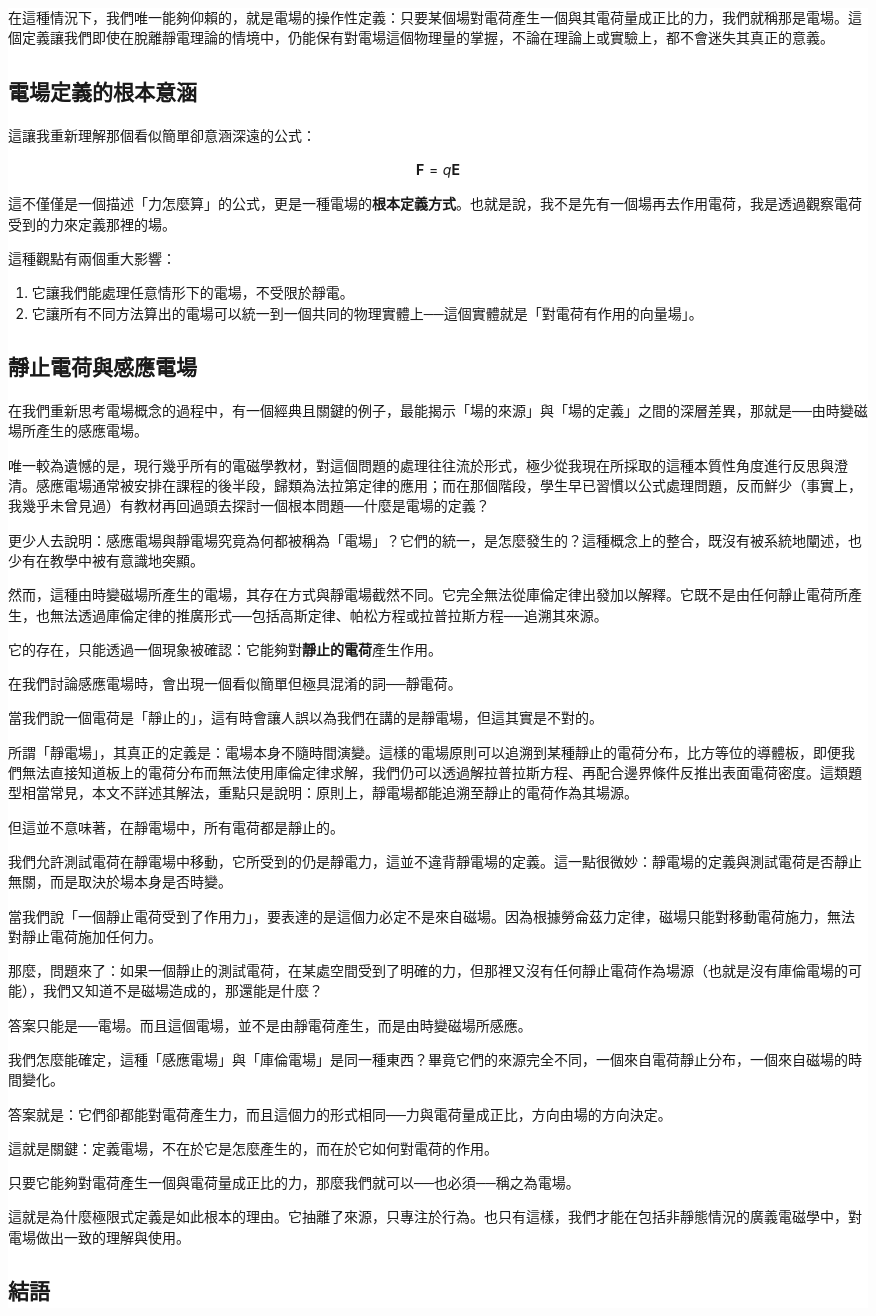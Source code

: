 在這種情況下，我們唯一能夠仰賴的，就是電場的操作性定義：只要某個場對電荷產生一個與其電荷量成正比的力，我們就稱那是電場。這個定義讓我們即使在脫離靜電理論的情境中，仍能保有對電場這個物理量的掌握，不論在理論上或實驗上，都不會迷失其真正的意義。

## 電場定義的根本意涵

這讓我重新理解那個看似簡單卻意涵深遠的公式：

$$
\mathbf{F} = q\mathbf{E}
$$

這不僅僅是一個描述「力怎麼算」的公式，更是一種電場的**根本定義方式**。也就是說，我不是先有一個場再去作用電荷，我是透過觀察電荷受到的力來定義那裡的場。

這種觀點有兩個重大影響：

1. 它讓我們能處理任意情形下的電場，不受限於靜電。
2. 它讓所有不同方法算出的電場可以統一到一個共同的物理實體上──這個實體就是「對電荷有作用的向量場」。

## 靜止電荷與感應電場

在我們重新思考電場概念的過程中，有一個經典且關鍵的例子，最能揭示「場的來源」與「場的定義」之間的深層差異，那就是──由時變磁場所產生的感應電場。

唯一較為遺憾的是，現行幾乎所有的電磁學教材，對這個問題的處理往往流於形式，極少從我現在所採取的這種本質性角度進行反思與澄清。感應電場通常被安排在課程的後半段，歸類為法拉第定律的應用；而在那個階段，學生早已習慣以公式處理問題，反而鮮少（事實上，我幾乎未曾見過）有教材再回過頭去探討一個根本問題──什麼是電場的定義？

更少人去說明：感應電場與靜電場究竟為何都被稱為「電場」？它們的統一，是怎麼發生的？這種概念上的整合，既沒有被系統地闡述，也少有在教學中被有意識地突顯。

然而，這種由時變磁場所產生的電場，其存在方式與靜電場截然不同。它完全無法從庫倫定律出發加以解釋。它既不是由任何靜止電荷所產生，也無法透過庫倫定律的推廣形式──包括高斯定律、帕松方程或拉普拉斯方程──追溯其來源。

它的存在，只能透過一個現象被確認：它能夠對**靜止的電荷**產生作用。

在我們討論感應電場時，會出現一個看似簡單但極具混淆的詞──靜電荷。

當我們說一個電荷是「靜止的」，這有時會讓人誤以為我們在講的是靜電場，但這其實是不對的。

所謂「靜電場」，其真正的定義是：電場本身不隨時間演變。這樣的電場原則可以追溯到某種靜止的電荷分布，比方等位的導體板，即便我們無法直接知道板上的電荷分布而無法使用庫倫定律求解，我們仍可以透過解拉普拉斯方程、再配合邊界條件反推出表面電荷密度。這類題型相當常見，本文不詳述其解法，重點只是說明：原則上，靜電場都能追溯至靜止的電荷作為其場源。

但這並不意味著，在靜電場中，所有電荷都是靜止的。

我們允許測試電荷在靜電場中移動，它所受到的仍是靜電力，這並不違背靜電場的定義。這一點很微妙：靜電場的定義與測試電荷是否靜止無關，而是取決於場本身是否時變。

當我們說「一個靜止電荷受到了作用力」，要表達的是這個力必定不是來自磁場。因為根據勞侖茲力定律，磁場只能對移動電荷施力，無法對靜止電荷施加任何力。

那麼，問題來了：如果一個靜止的測試電荷，在某處空間受到了明確的力，但那裡又沒有任何靜止電荷作為場源（也就是沒有庫倫電場的可能），我們又知道不是磁場造成的，那還能是什麼？

答案只能是──電場。而且這個電場，並不是由靜電荷產生，而是由時變磁場所感應。

我們怎麼能確定，這種「感應電場」與「庫倫電場」是同一種東西？畢竟它們的來源完全不同，一個來自電荷靜止分布，一個來自磁場的時間變化。

答案就是：它們卻都能對電荷產生力，而且這個力的形式相同──力與電荷量成正比，方向由場的方向決定。

這就是關鍵：定義電場，不在於它是怎麼產生的，而在於它如何對電荷的作用。

只要它能夠對電荷產生一個與電荷量成正比的力，那麼我們就可以──也必須──稱之為電場。

這就是為什麼極限式定義是如此根本的理由。它抽離了來源，只專注於行為。也只有這樣，我們才能在包括非靜態情況的廣義電磁學中，對電場做出一致的理解與使用。

## 結語
